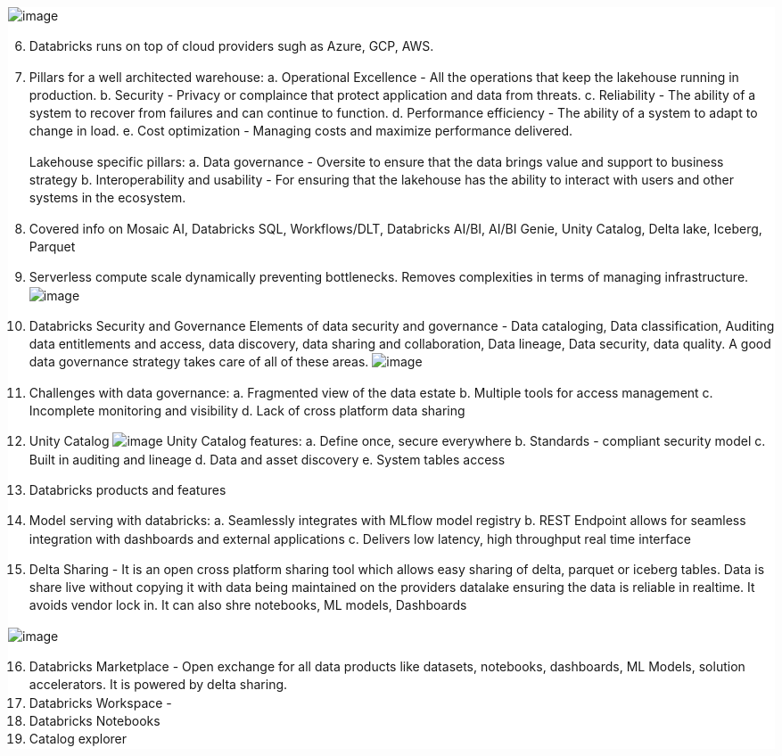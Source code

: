 <img width="1919" height="1030" alt="image" src="https://github.com/user-attachments/assets/2526950f-af9d-4579-a106-cbe9266255de" />

6. Databricks runs on top of cloud providers sugh as Azure, GCP, AWS.
7. Pillars for a well architected warehouse:
   a. Operational Excellence - All the operations that keep the lakehouse running in production.
   b. Security - Privacy or complaince that protect application and data from threats.
   c. Reliability - The ability of a system to recover from failures and can continue to function.
   d. Performance efficiency - The ability of a system to adapt to change in load.
   e. Cost optimization - Managing costs and maximize performance delivered.

   Lakehouse specific pillars:
   a. Data governance - Oversite to ensure that the data brings value and support to business strategy
   b. Interoperability and usability - For ensuring that the lakehouse has the ability to interact with users and other systems in the ecosystem.

8. Covered info on Mosaic AI, Databricks SQL, Workflows/DLT, Databricks AI/BI, AI/BI Genie, Unity Catalog, Delta lake, Iceberg, Parquet
9. Serverless compute scale dynamically preventing bottlenecks. Removes complexities in terms of managing infrastructure.
    <img width="1709" height="865" alt="image" src="https://github.com/user-attachments/assets/b8b03562-2a0a-40ae-988c-1204e9026fa6" />
    
10. Databricks Security and Governance
    Elements of data security and governance - Data cataloging, Data classification, Auditing data entitlements and access, data discovery, data sharing and collaboration, Data lineage, Data security, data quality. A good data governance strategy takes care of all of these areas.
    <img width="1753" height="914" alt="image" src="https://github.com/user-attachments/assets/c457a081-361b-4c31-9e21-078e80e58613" />

11. Challenges with data governance:
    a. Fragmented view of the data estate
    b. Multiple tools for access management
    c. Incomplete monitoring and visibility
    d. Lack of cross platform data sharing

12. Unity Catalog
    <img width="1780" height="968" alt="image" src="https://github.com/user-attachments/assets/ad5e6914-3d88-4e5f-855c-7301d65ae3c7" />
    Unity Catalog features:
    a. Define once, secure everywhere
    b. Standards - compliant security model
    c. Built in auditing and lineage
    d. Data and asset discovery
    e. System tables access

13. Databricks products and features
14. Model serving with databricks:
    a. Seamlessly integrates with MLflow model registry
    b. REST Endpoint allows for seamless integration with dashboards and external applications
    c. Delivers low latency, high throughput real time interface

15. Delta Sharing - It is an open cross platform sharing tool which allows easy sharing of delta, parquet or iceberg tables. Data is share live without copying it with data being maintained on the providers datalake ensuring the data is reliable in realtime. It avoids vendor lock in. It can also shre notebooks, ML models, Dashboards
<img width="734" height="697" alt="image" src="https://github.com/user-attachments/assets/cd7cd46e-40fb-442a-8643-77959f7edfbd" />

16. Databricks Marketplace - Open exchange for all data products like datasets, notebooks, dashboards, ML Models, solution accelerators. It is powered by delta sharing.
17. Databricks Workspace -
18. Databricks Notebooks
19. Catalog explorer
